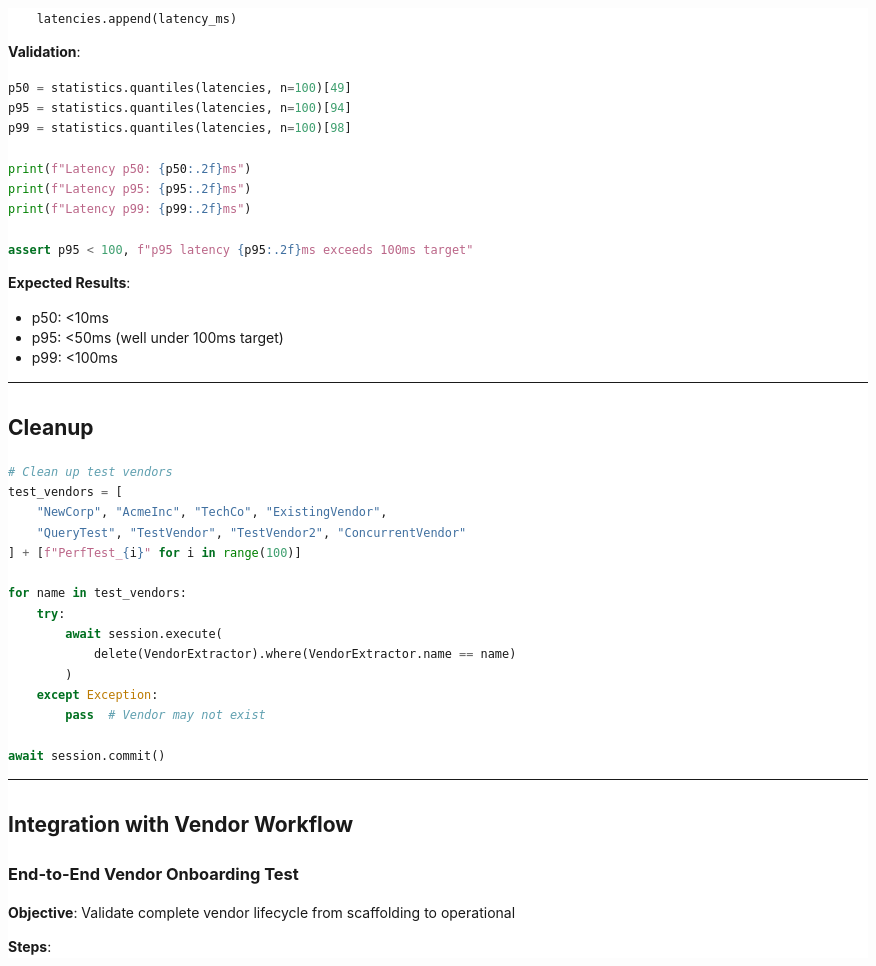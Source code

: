 ```python
    latencies.append(latency_ms)
```

**Validation**:
```python
p50 = statistics.quantiles(latencies, n=100)[49]
p95 = statistics.quantiles(latencies, n=100)[94]
p99 = statistics.quantiles(latencies, n=100)[98]

print(f"Latency p50: {p50:.2f}ms")
print(f"Latency p95: {p95:.2f}ms")
print(f"Latency p99: {p99:.2f}ms")

assert p95 < 100, f"p95 latency {p95:.2f}ms exceeds 100ms target"
```

**Expected Results**:
- p50: <10ms
- p95: <50ms (well under 100ms target)
- p99: <100ms

---

## Cleanup

```python
# Clean up test vendors
test_vendors = [
    "NewCorp", "AcmeInc", "TechCo", "ExistingVendor",
    "QueryTest", "TestVendor", "TestVendor2", "ConcurrentVendor"
] + [f"PerfTest_{i}" for i in range(100)]

for name in test_vendors:
    try:
        await session.execute(
            delete(VendorExtractor).where(VendorExtractor.name == name)
        )
    except Exception:
        pass  # Vendor may not exist

await session.commit()
```

---

## Integration with Vendor Workflow

### End-to-End Vendor Onboarding Test

**Objective**: Validate complete vendor lifecycle from scaffolding to operational

**Steps**:
